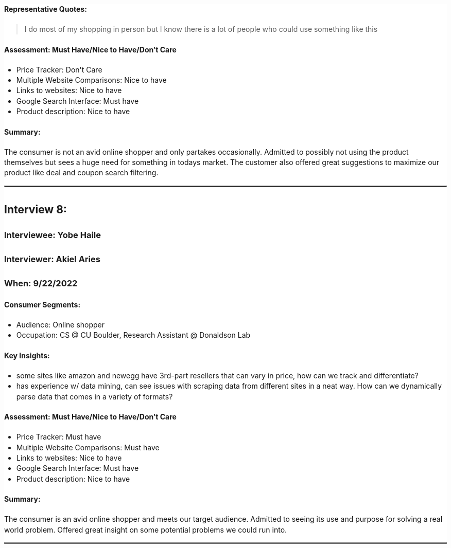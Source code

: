 #### Representative Quotes:
> I do most of my shopping in person but I know there is a lot of people who could
use something like this

#### Assessment: Must Have/Nice to Have/Don’t Care
* Price Tracker: Don't Care
* Multiple Website Comparisons: Nice to have
* Links to websites: Nice to have
* Google Search Interface: Must have
* Product description: Nice to have

#### Summary:
The consumer is not an avid online shopper and only partakes occasionally. Admitted to 
possibly not using the product themselves but sees a huge need for something in todays
market. The customer also offered great suggestions to maximize our product like deal and
coupon search filtering. 

<hr style="border:0.5px solid grey">

## Interview 8:
### Interviewee: Yobe Haile
### Interviewer: Akiel Aries
### When: 9/22/2022
#### Consumer Segments: 
* Audience: Online shopper
* Occupation: CS @ CU Boulder, Research Assistant @ Donaldson Lab

#### Key Insights:
* some sites like amazon and newegg have 3rd-part resellers that can vary in price,
  how can we track and differentiate?
* has experience w/ data mining, can see issues with scraping data from different sites
  in a neat way. How can we dynamically parse data that comes in a variety of formats?

#### Assessment: Must Have/Nice to Have/Don’t Care
* Price Tracker: Must have
* Multiple Website Comparisons: Must have
* Links to websites: Nice to have
* Google Search Interface: Must have
* Product description: Nice to have

#### Summary:
The consumer is an avid online shopper and meets our target audience. Admitted to seeing 
its use and purpose for solving a real world problem. Offered great insight on some 
potential problems we could run into. 

<hr style="border:0.5px solid grey">
